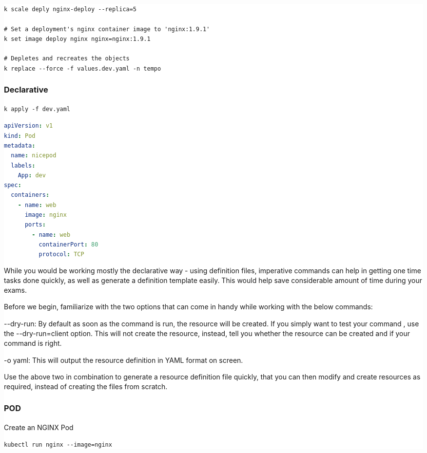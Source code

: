 ```
k scale deply nginx-deploy --replica=5

# Set a deployment's nginx container image to 'nginx:1.9.1'
k set image deploy nginx nginx=nginx:1.9.1

# Depletes and recreates the objects
k replace --force -f values.dev.yaml -n tempo
```
### Declarative

```
k apply -f dev.yaml
```

```yaml
apiVersion: v1
kind: Pod
metadata:
  name: nicepod
  labels:
    App: dev
spec:
  containers:
    - name: web
      image: nginx
      ports:
        - name: web
          containerPort: 80
          protocol: TCP
```


While you would be working mostly the declarative way - using definition files, imperative commands can help in getting one time tasks done quickly, as well as generate a definition template easily. This would help save considerable amount of time during your exams.

Before we begin, familiarize with the two options that can come in handy while working with the below commands:

--dry-run: By default as soon as the command is run, the resource will be created. If you simply want to test your command , use the --dry-run=client option. This will not create the resource, instead, tell you whether the resource can be created and if your command is right.

-o yaml: This will output the resource definition in YAML format on screen.



Use the above two in combination to generate a resource definition file quickly, that you can then modify and create resources as required, instead of creating the files from scratch.


### POD

Create an NGINX Pod
```
kubectl run nginx --image=nginx
```
